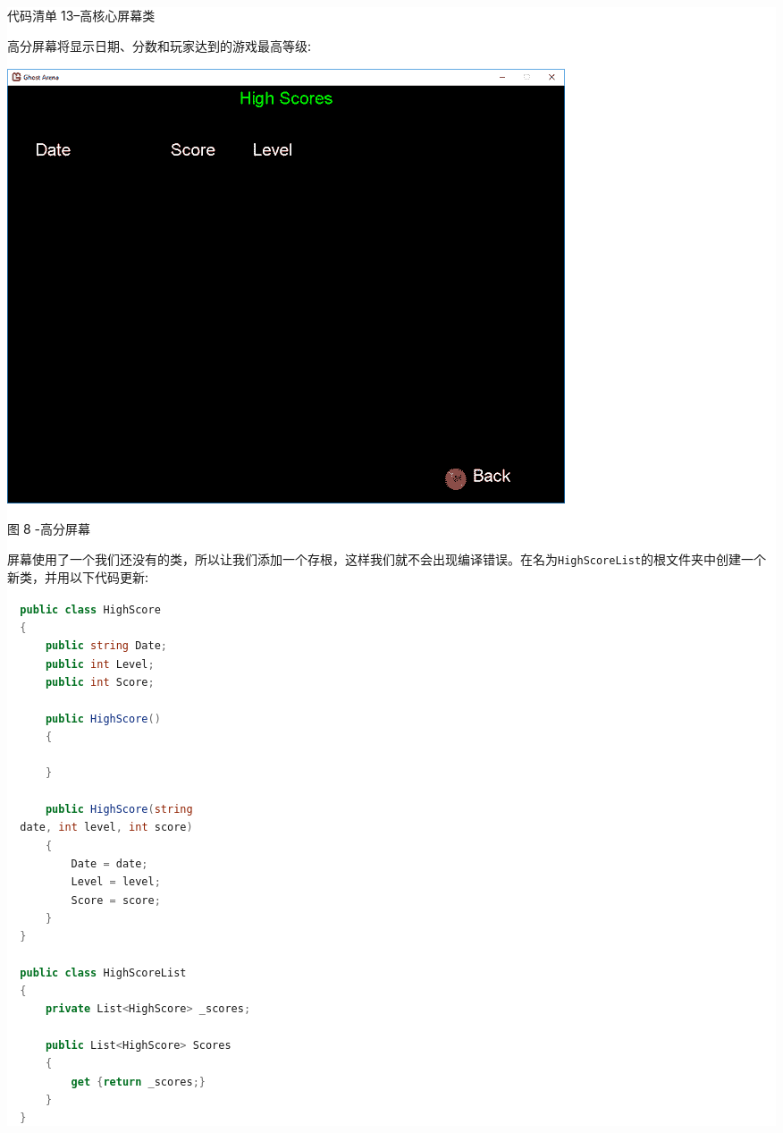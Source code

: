 代码清单 13–高核心屏幕类

高分屏幕将显示日期、分数和玩家达到的游戏最高等级:

![](img/image008.png)

图 8 -高分屏幕

屏幕使用了一个我们还没有的类，所以让我们添加一个存根，这样我们就不会出现编译错误。在名为`HighScoreList`的根文件夹中创建一个新类，并用以下代码更新:

```cs
  public class HighScore
  {
      public string Date;
      public int Level;
      public int Score;

      public HighScore()
      {

      }

      public HighScore(string
  date, int level, int score)
      {
          Date = date;
          Level = level;
          Score = score;
      }
  }

  public class HighScoreList
  {
      private List<HighScore> _scores;

      public List<HighScore> Scores
      {
          get {return _scores;}
      }
  }

```